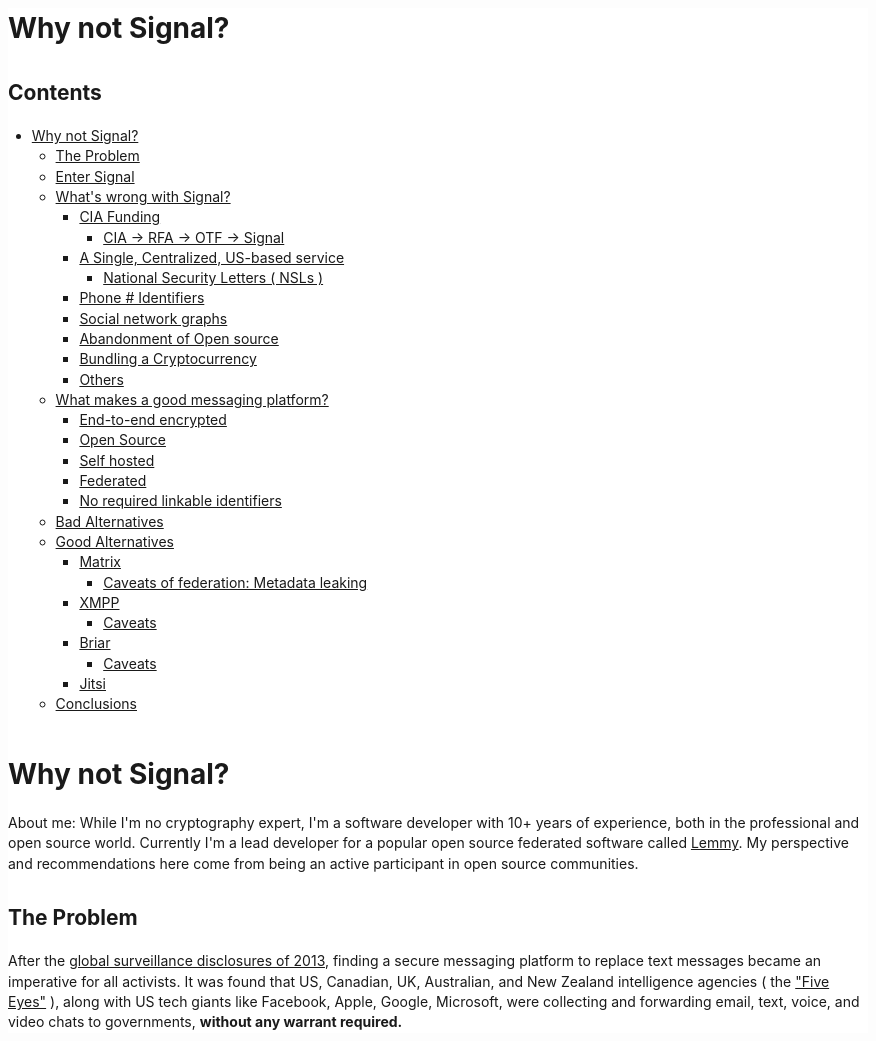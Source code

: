 # Why not Signal?

## Contents



- [Why not Signal?](#why-not-signal)
  * [The Problem](#the-problem)
  * [Enter Signal](#enter-signal)
  * [What's wrong with Signal?](#whats-wrong-with-signal)
    + [CIA Funding](#cia-funding)
      - [CIA -> RFA -> OTF -> Signal](#cia---rfa---otf---signal)
    + [A Single, Centralized, US-based service](#a-single-centralized-us-based-service)
      - [National Security Letters ( NSLs )](#national-security-letters--nsls-)
    + [Phone # Identifiers](#phone-%23-identifiers)
    + [Social network graphs](#social-network-graphs)
    + [Abandonment of Open source](#abandonment-of-open-source)
    + [Bundling a Cryptocurrency](#bundling-a-cryptocurrency)
    + [Others](#others)
  * [What makes a good messaging platform?](#what-makes-a-good-messaging-platform)
    + [End-to-end encrypted](#end-to-end-encrypted)
    + [Open Source](#open-source)
    + [Self hosted](#self-hosted)
    + [Federated](#federated)
    + [No required linkable identifiers](#no-required-linkable-identifiers)
  * [Bad Alternatives](#bad-alternatives)
  * [Good Alternatives](#good-alternatives)
    + [Matrix](#matrix)
      - [Caveats of federation: Metadata leaking](#caveats-of-federation-metadata-leaking)
    + [XMPP](#xmpp)
      - [Caveats](#caveats)
    + [Briar](#briar)
      - [Caveats](#caveats-1)
    + [Jitsi](#jitsi)
  * [Conclusions](#conclusions)



# Why not Signal?

About me: While I'm no cryptography expert, I'm a software developer with 10+ years of experience, both in the professional and open source world. Currently I'm a lead developer for a popular open source federated software called [Lemmy](https://github.com/LemmyNet/lemmy). My perspective and recommendations here come from being an active participant in open source communities.

## The Problem

After the [global surveillance disclosures of 2013](https://en.wikipedia.org/wiki/Global_surveillance_disclosures_(2013%E2%80%93present)), finding a secure messaging platform to replace text messages became an imperative for all activists. It was found that US, Canadian, UK, Australian, and New Zealand intelligence agencies ( the ["Five Eyes"](https://en.wikipedia.org/wiki/Five_Eyes) ), along with US tech giants like Facebook, Apple, Google, Microsoft, were collecting and forwarding email, text, voice, and video chats to governments, **without any warrant required.** 
